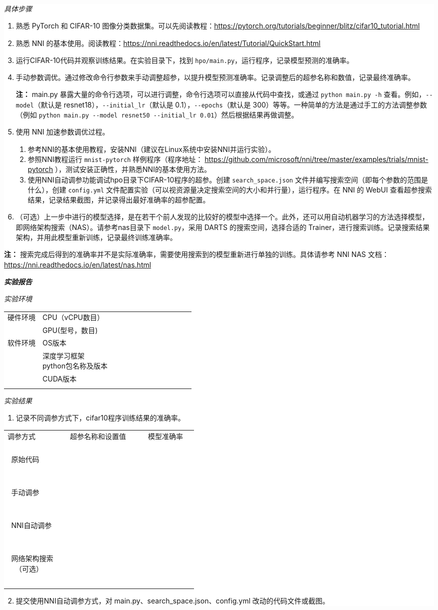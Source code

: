 
*具体步骤*

1. 熟悉 PyTorch 和 CIFAR-10 图像分类数据集。可以先阅读教程：https://pytorch.org/tutorials/beginner/blitz/cifar10_tutorial.html 
   
2. 熟悉 NNI 的基本使用。阅读教程：https://nni.readthedocs.io/en/latest/Tutorial/QuickStart.html 
   
3. 运行CIFAR-10代码并观察训练结果。在实验目录下，找到 `hpo/main.py`，运行程序，记录模型预测的准确率。
   
4. 手动参数调优。通过修改命令行参数来手动调整超参，以提升模型预测准确率。记录调整后的超参名称和数值，记录最终准确率。
   
   **注：**
   main.py 暴露大量的命令行选项，可以进行调整，命令行选项可以直接从代码中查找，或通过 `python main.py -h` 查看。例如，`--model`（默认是 resnet18），`--initial_lr`（默认是 0.1），`--epochs`（默认是 300）等等。一种简单的方法是通过手工的方法调整参数（例如 `python main.py --model resnet50 --initial_lr 0.01`）然后根据结果再做调整。
5. 使用 NNI 加速参数调优过程。
   
    1. 参考NNI的基本使用教程，安装NNI（建议在Linux系统中安装NNI并运行实验）。
    2. 参照NNI教程运行 `mnist-pytorch` 样例程序（程序地址： https://github.com/microsoft/nni/tree/master/examples/trials/mnist-pytorch  ），测试安装正确性，并熟悉NNI的基本使用方法。
    3. 使用NNI自动调参功能调试hpo目录下CIFAR-10程序的超参。创建 `search_space.json` 文件并编写搜索空间（即每个参数的范围是什么），创建 `config.yml` 文件配置实验（可以视资源量决定搜索空间的大小和并行量），运行程序。在 NNI 的 WebUI 查看超参搜索结果，记录结果截图，并记录得出最好准确率的超参配置。
   
6.	（可选）上一步中进行的模型选择，是在若干个前人发现的比较好的模型中选择一个。此外，还可以用自动机器学习的方法选择模型，即网络架构搜索（NAS）。请参考nas目录下 `model.py`，采用 DARTS 的搜索空间，选择合适的 Trainer，进行搜索训练。记录搜索结果架构，并用此模型重新训练，记录最终训练准确率。

**注：** 搜索完成后得到的准确率并不是实际准确率，需要使用搜索到的模型重新进行单独的训练。具体请参考 NNI NAS 文档：https://nni.readthedocs.io/en/latest/nas.html

***实验报告***

*实验环境*

||||
|--------|--------------|--------------------------|
|硬件环境 | CPU（vCPU数目）| &nbsp; &nbsp; &nbsp; &nbsp; &nbsp; &nbsp; &nbsp; &nbsp; &nbsp; &nbsp; &nbsp; &nbsp; &nbsp; &nbsp; &nbsp; &nbsp; &nbsp; &nbsp; &nbsp; &nbsp; |
| | GPU(型号，数目) | |
| 软件环境 | OS版本 | |
| | 深度学习框架<br>python包名称及版本 | |
| | CUDA版本 | |
||||

*实验结果*

1.	记录不同调参方式下，cifar10程序训练结果的准确率。

||||
|---------|-----------------|------------|
| 调参方式 | &nbsp; &nbsp; 超参名称和设置值 &nbsp; &nbsp; | &nbsp; &nbsp; 模型准确率 &nbsp; &nbsp; |
| &nbsp; <br /> &nbsp; 原始代码 &nbsp; <br /> &nbsp; |||
| &nbsp; <br /> &nbsp; 手动调参 &nbsp; <br /> &nbsp; |||
| &nbsp; <br /> &nbsp; NNI自动调参 &nbsp; <br /> &nbsp; |||
| &nbsp; <br /> &nbsp; 网络架构搜索 <br />&nbsp; &nbsp; （可选） <br /> &nbsp; |||
||||
2.	提交使用NNI自动调参方式，对 main.py、search_space.json、config.yml 改动的代码文件或截图。
